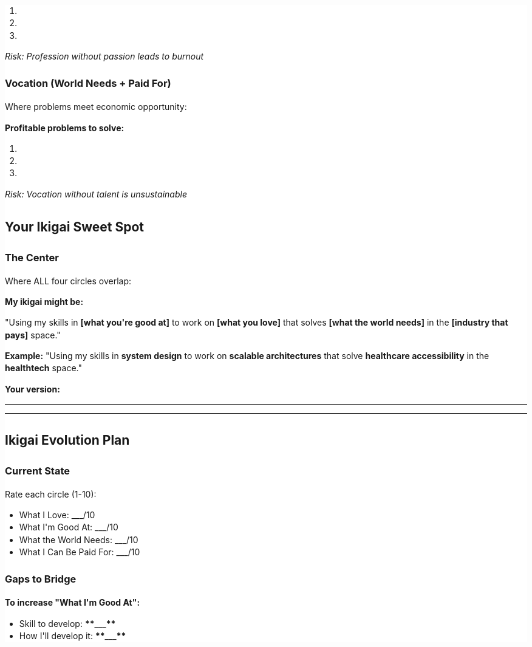 1.
2.
3.

_Risk: Profession without passion leads to burnout_

### Vocation (World Needs + Paid For)

Where problems meet economic opportunity:

**Profitable problems to solve:**

1.
2.
3.

_Risk: Vocation without talent is unsustainable_

## Your Ikigai Sweet Spot

### The Center

Where ALL four circles overlap:

**My ikigai might be:**

"Using my skills in **[what you're good at]** to work on **[what you love]** that solves **[what the world needs]** in the **[industry that pays]** space."

**Example:**
"Using my skills in **system design** to work on **scalable architectures** that solve **healthcare accessibility** in the **healthtech** space."

**Your version:**

---

---

## Ikigai Evolution Plan

### Current State

Rate each circle (1-10):

- What I Love: \_\_\_/10
- What I'm Good At: \_\_\_/10
- What the World Needs: \_\_\_/10
- What I Can Be Paid For: \_\_\_/10

### Gaps to Bridge

**To increase "What I'm Good At":**

- Skill to develop: **\*\***\_\_\_**\*\***
- How I'll develop it: **\*\***\_\_\_**\*\***
